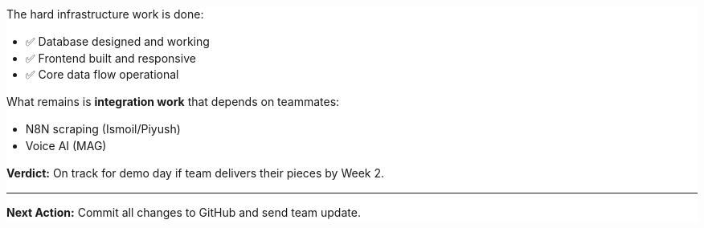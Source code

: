 The hard infrastructure work is done:
- ✅ Database designed and working
- ✅ Frontend built and responsive
- ✅ Core data flow operational

What remains is **integration work** that depends on teammates:
- N8N scraping (Ismoil/Piyush)
- Voice AI (MAG)

**Verdict:** On track for demo day if team delivers their pieces by Week 2.

---

**Next Action:** Commit all changes to GitHub and send team update.
